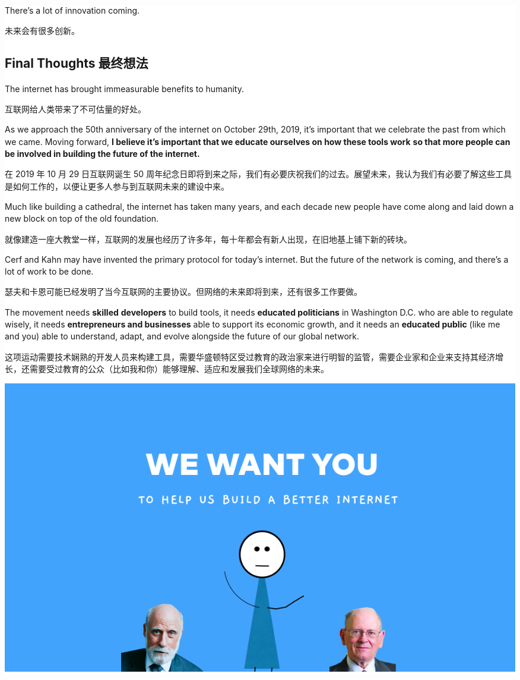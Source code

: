 There’s a lot of innovation coming.  

未来会有很多创新。

## **Final Thoughts 最终想法**

The internet has brought immeasurable benefits to humanity.  

互联网给人类带来了不可估量的好处。  

As we approach the 50th anniversary of the internet on October 29th, 2019, it’s important that we celebrate the past from which we came. Moving forward, **I believe it’s important that we educate ourselves on how these tools work** **so that more people can be involved in building the future of the internet.**  

在 2019 年 10 月 29 日互联网诞生 50 周年纪念日即将到来之际，我们有必要庆祝我们的过去。展望未来，我认为我们有必要了解这些工具是如何工作的，以便让更多人参与到互联网未来的建设中来。

Much like building a cathedral, the internet has taken many years, and each decade new people have come along and laid down a new block on top of the old foundation.  

就像建造一座大教堂一样，互联网的发展也经历了许多年，每十年都会有新人出现，在旧地基上铺下新的砖块。  

Cerf and Kahn may have invented the primary protocol for today’s internet. But the future of the network is coming, and there’s a lot of work to be done.  

瑟夫和卡恩可能已经发明了当今互联网的主要协议。但网络的未来即将到来，还有很多工作要做。

The movement needs **skilled** **developers** to build tools, it needs **educated politicians** in Washington D.C. who are able to regulate wisely, it needs **entrepreneurs and businesses** able to support its economic growth, and it needs an **educated public** (like me and you) able to understand, adapt, and evolve alongside the future of our global network.  

这项运动需要技术娴熟的开发人员来构建工具，需要华盛顿特区受过教育的政治家来进行明智的监管，需要企业家和企业来支持其经济增长，还需要受过教育的公众（比如我和你）能够理解、适应和发展我们全球网络的未来。

![](1bsWhzN4lQnHNSQPTM5o05g.png)
